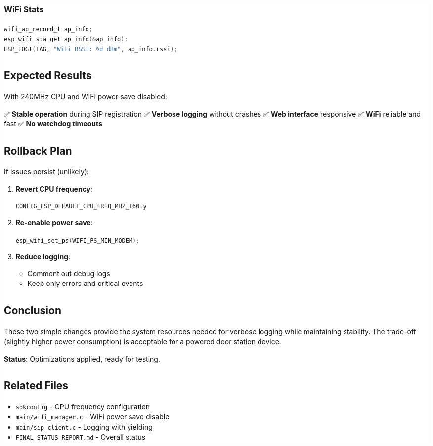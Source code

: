 ### WiFi Stats
```c
wifi_ap_record_t ap_info;
esp_wifi_sta_get_ap_info(&ap_info);
ESP_LOGI(TAG, "WiFi RSSI: %d dBm", ap_info.rssi);
```

## Expected Results

With 240MHz CPU and WiFi power save disabled:

✅ **Stable operation** during SIP registration
✅ **Verbose logging** without crashes
✅ **Web interface** responsive
✅ **WiFi** reliable and fast
✅ **No watchdog timeouts**

## Rollback Plan

If issues persist (unlikely):

1. **Revert CPU frequency**:
   ```
   CONFIG_ESP_DEFAULT_CPU_FREQ_MHZ_160=y
   ```

2. **Re-enable power save**:
   ```c
   esp_wifi_set_ps(WIFI_PS_MIN_MODEM);
   ```

3. **Reduce logging**:
   - Comment out debug logs
   - Keep only errors and critical events

## Conclusion

These two simple changes provide the system resources needed for verbose logging while maintaining stability. The trade-off (slightly higher power consumption) is acceptable for a powered door station device.

**Status**: Optimizations applied, ready for testing.

## Related Files
- `sdkconfig` - CPU frequency configuration
- `main/wifi_manager.c` - WiFi power save disable
- `main/sip_client.c` - Logging with yielding
- `FINAL_STATUS_REPORT.md` - Overall status
